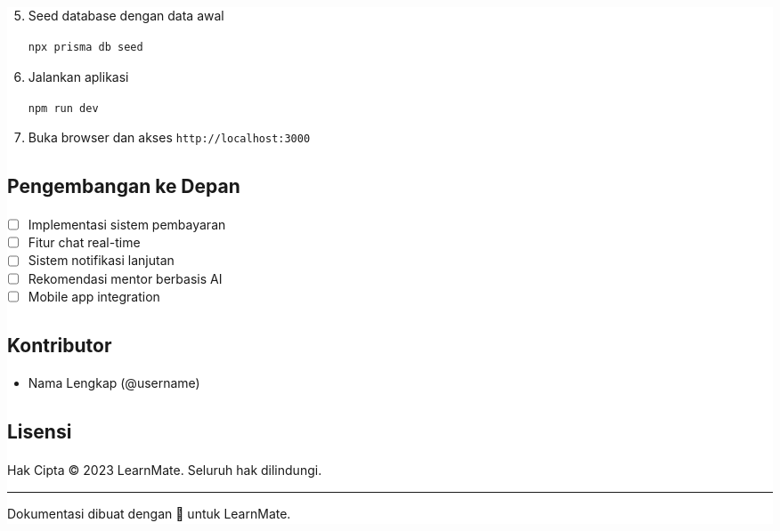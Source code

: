 5. Seed database dengan data awal

   ```bash
   npx prisma db seed
   ```

6. Jalankan aplikasi

   ```bash
   npm run dev
   ```

7. Buka browser dan akses `http://localhost:3000`

## Pengembangan ke Depan

- [ ] Implementasi sistem pembayaran
- [ ] Fitur chat real-time
- [ ] Sistem notifikasi lanjutan
- [ ] Rekomendasi mentor berbasis AI
- [ ] Mobile app integration

## Kontributor

- Nama Lengkap (@username)

## Lisensi

Hak Cipta © 2023 LearnMate. Seluruh hak dilindungi.

---

Dokumentasi dibuat dengan 💙 untuk LearnMate.
